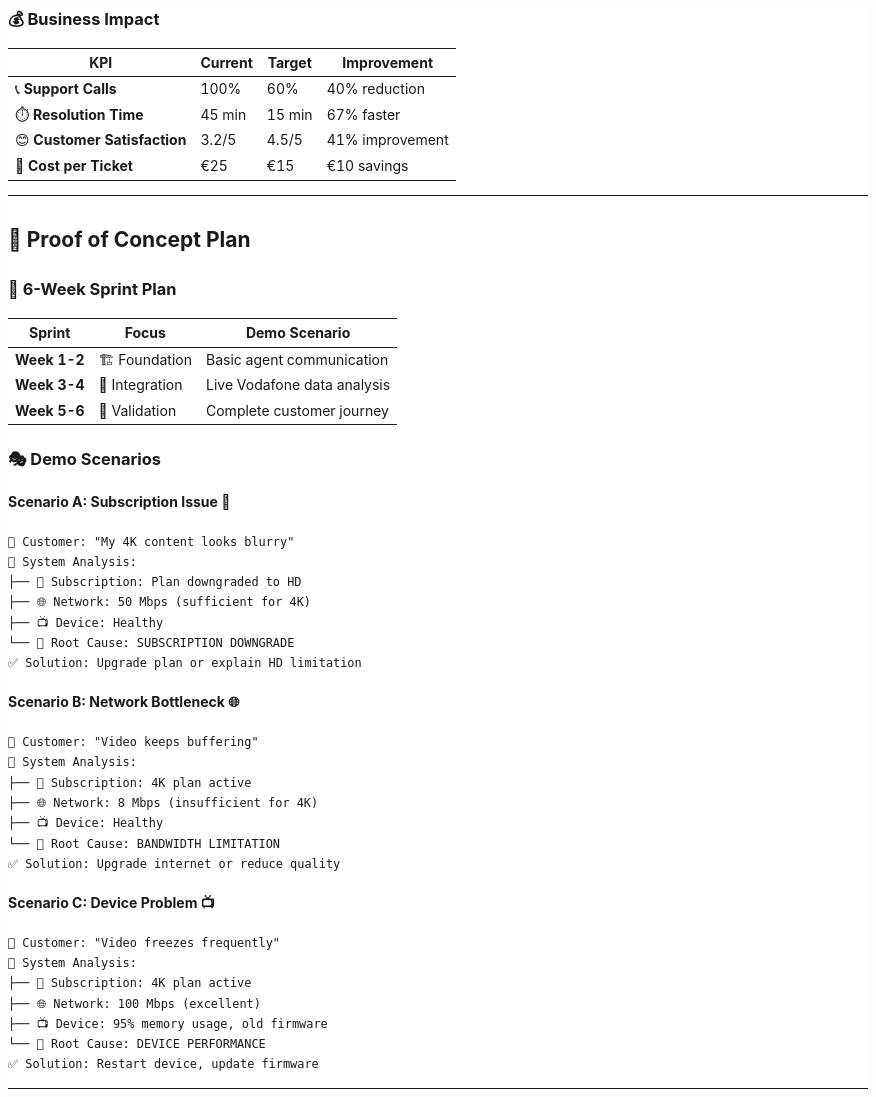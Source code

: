 ### 💰 **Business Impact**

| **KPI** | **Current** | **Target** | **Improvement** |
|---------|-------------|------------|-----------------|
| 📞 **Support Calls** | 100% | 60% | 40% reduction |
| ⏱️ **Resolution Time** | 45 min | 15 min | 67% faster |
| 😊 **Customer Satisfaction** | 3.2/5 | 4.5/5 | 41% improvement |
| 💸 **Cost per Ticket** | €25 | €15 | €10 savings |

---

## 🧪 **Proof of Concept Plan**

### 📅 **6-Week Sprint Plan**

| **Sprint** | **Focus** | **Demo Scenario** |
|------------|-----------|-------------------|
| **Week 1-2** | 🏗️ Foundation | Basic agent communication |
| **Week 3-4** | 🔌 Integration | Live Vodafone data analysis |
| **Week 5-6** | 🎯 Validation | Complete customer journey |

### 🎭 **Demo Scenarios**

#### **Scenario A: Subscription Issue** 🔐
```
👤 Customer: "My 4K content looks blurry"
🤖 System Analysis:
├── 🔐 Subscription: Plan downgraded to HD
├── 🌐 Network: 50 Mbps (sufficient for 4K)
├── 📺 Device: Healthy
└── 🎯 Root Cause: SUBSCRIPTION DOWNGRADE
✅ Solution: Upgrade plan or explain HD limitation
```

#### **Scenario B: Network Bottleneck** 🌐
```
👤 Customer: "Video keeps buffering"
🤖 System Analysis:
├── 🔐 Subscription: 4K plan active
├── 🌐 Network: 8 Mbps (insufficient for 4K)
├── 📺 Device: Healthy
└── 🎯 Root Cause: BANDWIDTH LIMITATION
✅ Solution: Upgrade internet or reduce quality
```

#### **Scenario C: Device Problem** 📺
```
👤 Customer: "Video freezes frequently"
🤖 System Analysis:
├── 🔐 Subscription: 4K plan active
├── 🌐 Network: 100 Mbps (excellent)
├── 📺 Device: 95% memory usage, old firmware
└── 🎯 Root Cause: DEVICE PERFORMANCE
✅ Solution: Restart device, update firmware
```

---